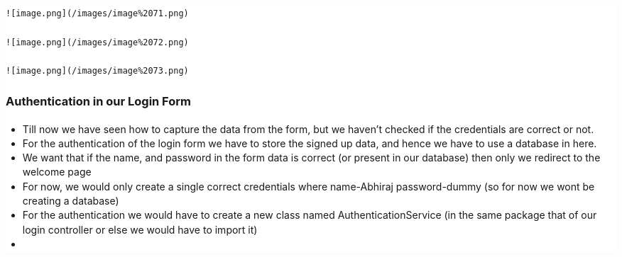     ![image.png](/images/image%2071.png)
    
    ![image.png](/images/image%2072.png)
    
    ![image.png](/images/image%2073.png)
    

### Authentication in our Login Form

- Till now we have seen how to capture the data from the form, but we haven’t checked if the credentials are correct or not.
- For the authentication of the login form we have to store the signed up data, and hence we have to use a database in here.
- We want that if the name, and password in the form data is correct (or present in our database) then only we redirect to the welcome page
- For now, we would only create a single correct credentials where name-Abhiraj password-dummy (so for now we wont be creating a database)
- For the authentication we would have to create a new class named AuthenticationService (in the same package that of our login controller or else we would have to import it)
- 
    